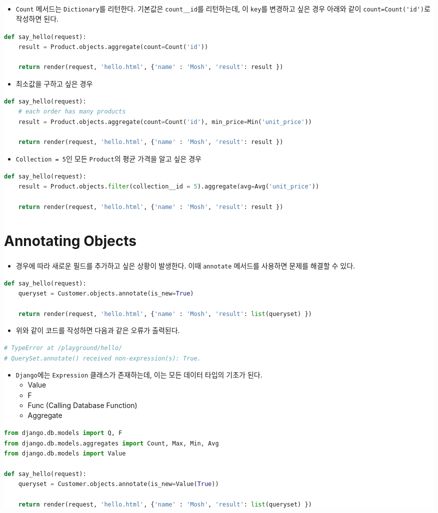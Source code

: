 - `Count` 메서드는 `Dictionary`를 리턴한다. 기본값은 `count__id`를 리턴하는데, 이 `key`를 변경하고 싶은 경우 아래와 같이 `count=Count('id')`로 작성하면 된다.
```python
def say_hello(request):
    result = Product.objects.aggregate(count=Count('id'))
    
    return render(request, 'hello.html', {'name' : 'Mosh', 'result': result })
```

- 최소값을 구하고 싶은 경우
```python
def say_hello(request):
    # each order has many products
    result = Product.objects.aggregate(count=Count('id'), min_price=Min('unit_price'))
    
    return render(request, 'hello.html', {'name' : 'Mosh', 'result': result })
```

- `Collection = 5`인 모든 `Product`의 평균 가격을 알고 싶은 경우
```python
def say_hello(request):
    result = Product.objects.filter(collection__id = 5).aggregate(avg=Avg('unit_price'))
    
    return render(request, 'hello.html', {'name' : 'Mosh', 'result': result })
```

# Annotating Objects
- 경우에 따라 새로운 필드를 추가하고 싶은 상황이 발생한다. 이때 `annotate` 메서드를 사용하면 문제를 해결할 수 있다.
```python
def say_hello(request):
    queryset = Customer.objects.annotate(is_new=True)
    
    return render(request, 'hello.html', {'name' : 'Mosh', 'result': list(queryset) })
```

- 위와 같이 코드를 작성하면 다음과 같은 오류가 출력된다.
```python
# TypeError at /playground/hello/
# QuerySet.annotate() received non-expression(s): True.
```

- `Django`에는 `Expression` 클래스가 존재하는데, 이는 모든 데이터 타입의 기초가 된다.
  - Value
  - F
  - Func (Calling Database Function)
  - Aggregate

```python
from django.db.models import Q, F
from django.db.models.aggregates import Count, Max, Min, Avg
from django.db.models import Value

def say_hello(request):
    queryset = Customer.objects.annotate(is_new=Value(True))
    
    return render(request, 'hello.html', {'name' : 'Mosh', 'result': list(queryset) })
```
